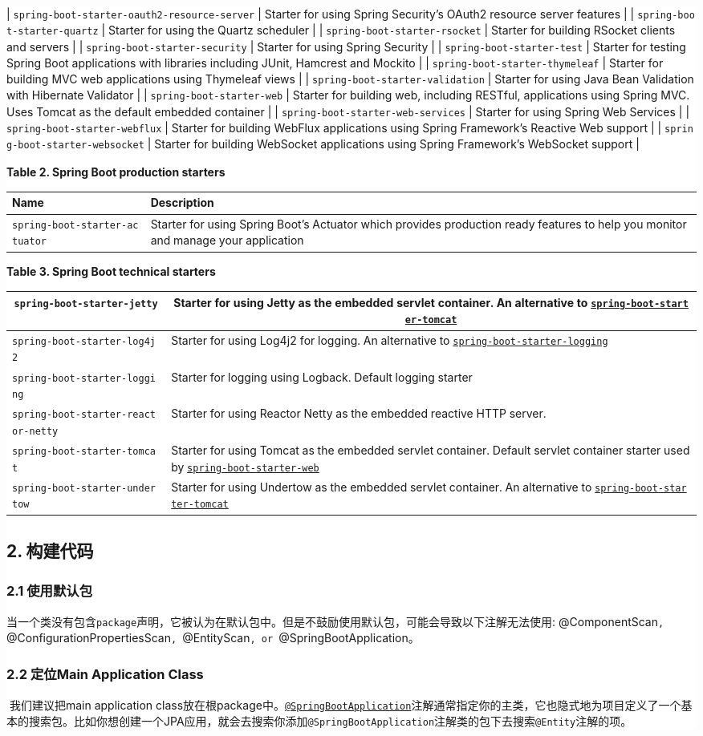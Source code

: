 | `spring-boot-starter-oauth2-resource-server`  | Starter for using Spring Security’s OAuth2 resource server features |
| `spring-boot-starter-quartz`                  | Starter for using the Quartz scheduler                       |
| `spring-boot-starter-rsocket`                 | Starter for building RSocket clients and servers             |
| `spring-boot-starter-security`                | Starter for using Spring Security                            |
| `spring-boot-starter-test`                    | Starter for testing Spring Boot applications with libraries including JUnit, Hamcrest and Mockito |
| `spring-boot-starter-thymeleaf`               | Starter for building MVC web applications using Thymeleaf views |
| `spring-boot-starter-validation`              | Starter for using Java Bean Validation with Hibernate Validator |
| `spring-boot-starter-web`                     | Starter for building web, including RESTful, applications using Spring MVC. Uses Tomcat as the default embedded container |
| `spring-boot-starter-web-services`            | Starter for using Spring Web Services                        |
| `spring-boot-starter-webflux`                 | Starter for building WebFlux applications using Spring Framework’s Reactive Web support |
| `spring-boot-starter-websocket`               | Starter for building WebSocket applications using Spring Framework’s WebSocket support |



**Table 2. Spring Boot production starters**

| Name                           | Description                                                  |
| :----------------------------- | :----------------------------------------------------------- |
| `spring-boot-starter-actuator` | Starter for using Spring Boot’s Actuator which provides production ready features to help you monitor and manage your application |

**Table 3. Spring Boot technical starters**

| `spring-boot-starter-jetty`         | Starter for using Jetty as the embedded servlet container. An alternative to [`spring-boot-starter-tomcat`](https://docs.spring.io/spring-boot/docs/current/reference/html/using-spring-boot.html#spring-boot-starter-tomcat) |
| ----------------------------------- | ------------------------------------------------------------ |
| `spring-boot-starter-log4j2`        | Starter for using Log4j2 for logging. An alternative to [`spring-boot-starter-logging`](https://docs.spring.io/spring-boot/docs/current/reference/html/using-spring-boot.html#spring-boot-starter-logging) |
| `spring-boot-starter-logging`       | Starter for logging using Logback. Default logging starter   |
| `spring-boot-starter-reactor-netty` | Starter for using Reactor Netty as the embedded reactive HTTP server. |
| `spring-boot-starter-tomcat`        | Starter for using Tomcat as the embedded servlet container. Default servlet container starter used by [`spring-boot-starter-web`](https://docs.spring.io/spring-boot/docs/current/reference/html/using-spring-boot.html#spring-boot-starter-web) |
| `spring-boot-starter-undertow`      | Starter for using Undertow as the embedded servlet container. An alternative to [`spring-boot-starter-tomcat`](https://docs.spring.io/spring-boot/docs/current/reference/html/using-spring-boot.html#spring-boot-starter-tomcat) |

## 2. 构建代码

### 2.1 使用默认包

​	当一个类没有包含`package`声明，它被认为在默认包中。但是不鼓励使用默认包，可能会导致以下注解无法使用: @ComponentScan`, `@ConfigurationPropertiesScan`, `@EntityScan`, or `@SpringBootApplication。

### 2.2 定位Main Application Class

​	我们建议把main application class放在根package中。[`@SpringBootApplication`](https://docs.spring.io/spring-boot/docs/current/reference/html/using-spring-boot.html#using-boot-using-springbootapplication-annotation)注解通常指定你的主类，它也隐式地为项目定义了一个基本的搜索包。比如你想创建一个JPA应用，就会去搜索你添加`@SpringBootApplication`注解类的包下去搜索`@Entity`注解的项。
